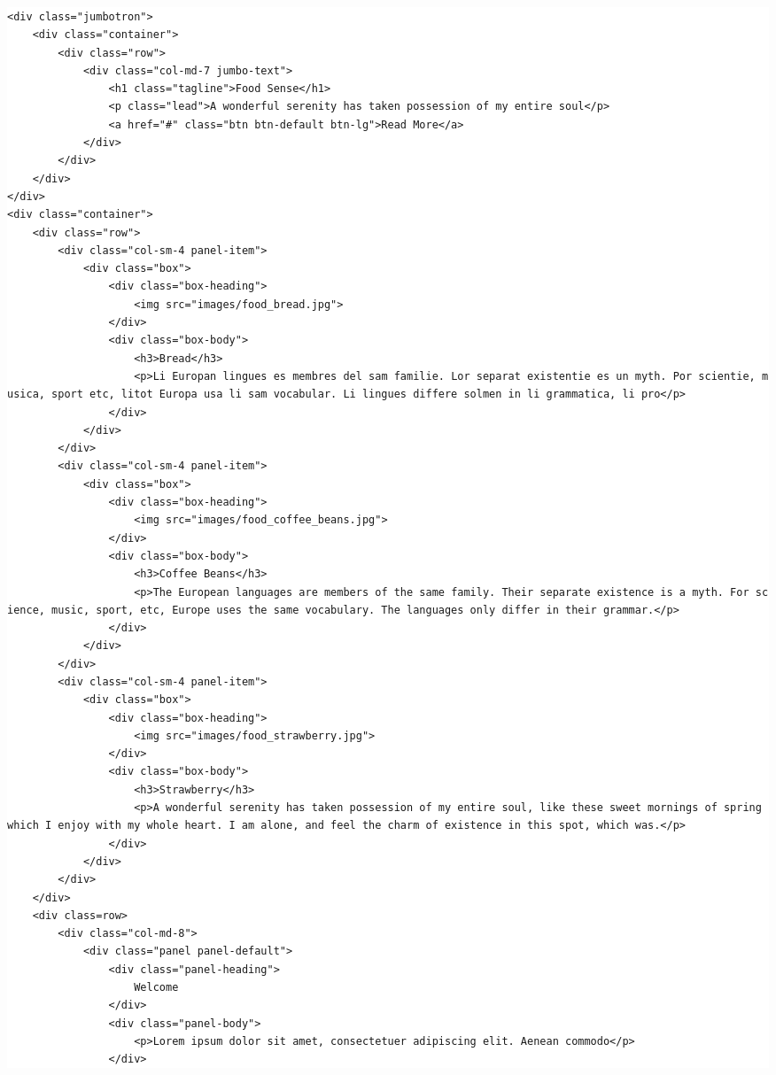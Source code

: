 	<div class="jumbotron">
		<div class="container">
			<div class="row">
				<div class="col-md-7 jumbo-text">
					<h1 class="tagline">Food Sense</h1>
					<p class="lead">A wonderful serenity has taken possession of my entire soul</p>
					<a href="#" class="btn btn-default btn-lg">Read More</a>
				</div>
			</div>
		</div>
	</div>
	<div class="container">
	    <div class="row">
	        <div class="col-sm-4 panel-item">
	            <div class="box">
	                <div class="box-heading">
	                    <img src="images/food_bread.jpg">
	                </div>
	                <div class="box-body">
	                    <h3>Bread</h3>
	                    <p>Li Europan lingues es membres del sam familie. Lor separat existentie es un myth. Por scientie, musica, sport etc, litot Europa usa li sam vocabular. Li lingues differe solmen in li grammatica, li pro</p>
	                </div>
	            </div>
	        </div>
	        <div class="col-sm-4 panel-item">
	            <div class="box">
	                <div class="box-heading">
	                    <img src="images/food_coffee_beans.jpg">
	                </div>
	                <div class="box-body">
	                    <h3>Coffee Beans</h3>
	                    <p>The European languages are members of the same family. Their separate existence is a myth. For science, music, sport, etc, Europe uses the same vocabulary. The languages only differ in their grammar.</p>
	                </div>
	            </div>
	        </div>
	        <div class="col-sm-4 panel-item">
	            <div class="box">
	                <div class="box-heading">
	                    <img src="images/food_strawberry.jpg">
	                </div>
	                <div class="box-body">
	                    <h3>Strawberry</h3>
	                    <p>A wonderful serenity has taken possession of my entire soul, like these sweet mornings of spring which I enjoy with my whole heart. I am alone, and feel the charm of existence in this spot, which was.</p>
	                </div>
	            </div>
	        </div>        
	    </div>
	    <div class=row>
	        <div class="col-md-8">
	            <div class="panel panel-default">
	                <div class="panel-heading">
	                    Welcome
	                </div>
	                <div class="panel-body">
	                    <p>Lorem ipsum dolor sit amet, consectetuer adipiscing elit. Aenean commodo</p>
	                </div>